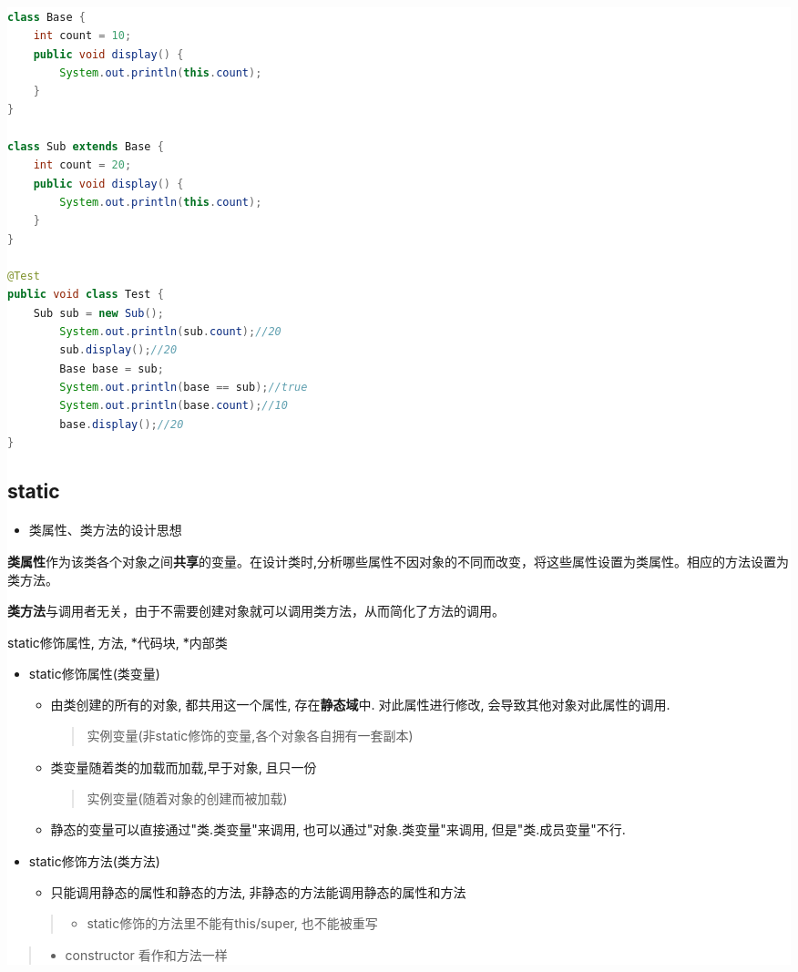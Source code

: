    ```java
   class Base {
       int count = 10;
       public void display() {
           System.out.println(this.count);
       }
   }
   
   class Sub extends Base {
       int count = 20;
       public void display() {
           System.out.println(this.count);
       }
   }
   
   @Test
   public void class Test {
       Sub sub = new Sub();
           System.out.println(sub.count);//20
           sub.display();//20
           Base base = sub;
           System.out.println(base == sub);//true
           System.out.println(base.count);//10
           base.display();//20
   }
   ```

   


## static

- 类属性、类方法的设计思想

**类属性**作为该类各个对象之间**共享**的变量。在设计类时,分析哪些属性不因对象的不同而改变，将这些属性设置为类属性。相应的方法设置为类方法。

**类方法**与调用者无关，由于不需要创建对象就可以调用类方法，从而简化了方法的调用。



static修饰属性, 方法, *代码块, *内部类

- static修饰属性(类变量)

  - 由类创建的所有的对象, 都共用这一个属性, 存在**静态域**中. 对此属性进行修改, 会导致其他对象对此属性的调用.

    > 实例变量(非static修饰的变量,各个对象各自拥有一套副本)

  - 类变量随着类的加载而加载,早于对象, 且只一份

    > 实例变量(随着对象的创建而被加载)

  - 静态的变量可以直接通过"类.类变量"来调用, 也可以通过"对象.类变量"来调用, 但是"类.成员变量"不行.

- static修饰方法(类方法)

  - 只能调用静态的属性和静态的方法, 非静态的方法能调用静态的属性和方法

  > - static修饰的方法里不能有this/super, 也不能被重写
>
  > - constructor 看作和方法一样
